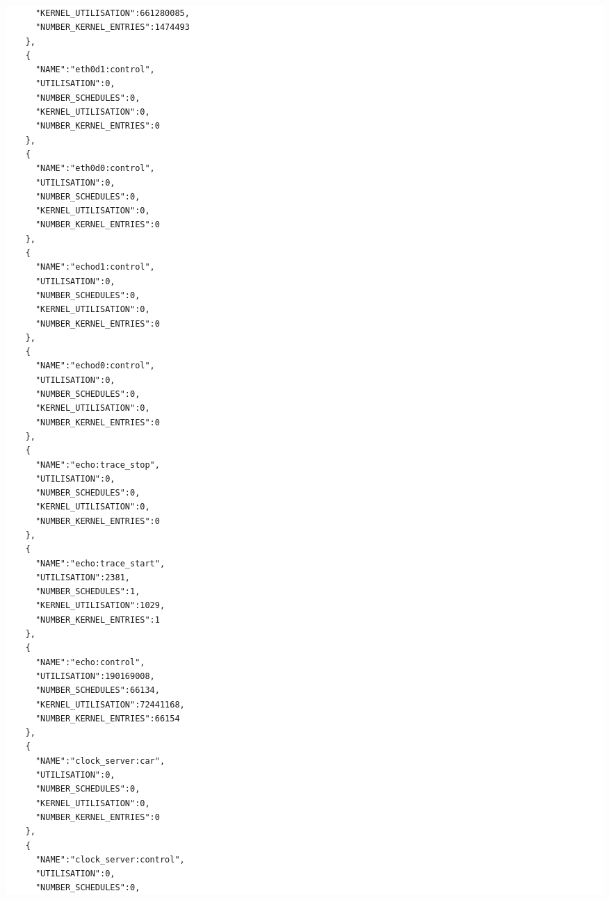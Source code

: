 ```
      "KERNEL_UTILISATION":661280085,
      "NUMBER_KERNEL_ENTRIES":1474493
    },
    {
      "NAME":"eth0d1:control",
      "UTILISATION":0,
      "NUMBER_SCHEDULES":0,
      "KERNEL_UTILISATION":0,
      "NUMBER_KERNEL_ENTRIES":0
    },
    {
      "NAME":"eth0d0:control",
      "UTILISATION":0,
      "NUMBER_SCHEDULES":0,
      "KERNEL_UTILISATION":0,
      "NUMBER_KERNEL_ENTRIES":0
    },
    {
      "NAME":"echod1:control",
      "UTILISATION":0,
      "NUMBER_SCHEDULES":0,
      "KERNEL_UTILISATION":0,
      "NUMBER_KERNEL_ENTRIES":0
    },
    {
      "NAME":"echod0:control",
      "UTILISATION":0,
      "NUMBER_SCHEDULES":0,
      "KERNEL_UTILISATION":0,
      "NUMBER_KERNEL_ENTRIES":0
    },
    {
      "NAME":"echo:trace_stop",
      "UTILISATION":0,
      "NUMBER_SCHEDULES":0,
      "KERNEL_UTILISATION":0,
      "NUMBER_KERNEL_ENTRIES":0
    },
    {
      "NAME":"echo:trace_start",
      "UTILISATION":2381,
      "NUMBER_SCHEDULES":1,
      "KERNEL_UTILISATION":1029,
      "NUMBER_KERNEL_ENTRIES":1
    },
    {
      "NAME":"echo:control",
      "UTILISATION":190169008,
      "NUMBER_SCHEDULES":66134,
      "KERNEL_UTILISATION":72441168,
      "NUMBER_KERNEL_ENTRIES":66154
    },
    {
      "NAME":"clock_server:car",
      "UTILISATION":0,
      "NUMBER_SCHEDULES":0,
      "KERNEL_UTILISATION":0,
      "NUMBER_KERNEL_ENTRIES":0
    },
    {
      "NAME":"clock_server:control",
      "UTILISATION":0,
      "NUMBER_SCHEDULES":0,
```